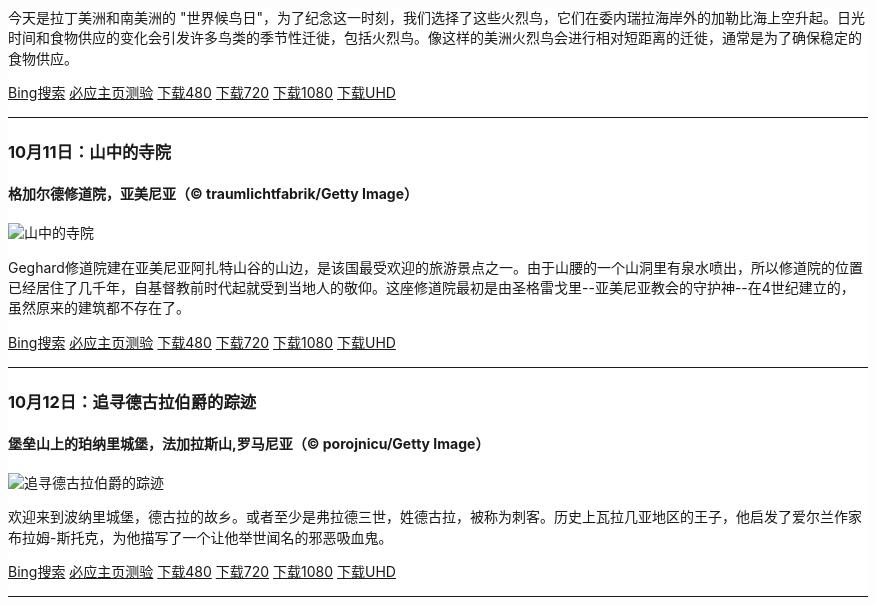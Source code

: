 今天是拉丁美洲和南美洲的 &quot;世界候鸟日&quot;，为了纪念这一时刻，我们选择了这些火烈鸟，它们在委内瑞拉海岸外的加勒比海上空升起。日光时间和食物供应的变化会引发许多鸟类的季节性迁徙，包括火烈鸟。像这样的美洲火烈鸟会进行相对短距离的迁徙，通常是为了确保稳定的食物供应。



[Bing搜索](https://cn.bing.com/search?q=%E9%B8%9F%E8%AF%AD%E8%8A%B1%E9%A6%99&form=hpcapt&filters=HpDate:"20201009_1600" "Bing Wallpaper 2020 10月 10")
[必应主页测验](https://cn.bing.com/search?q=Bing+homepage+quiz&filters=WQOskey:"HPQuiz_20201010_AmericanFlyer"&FORM=HPQUIZ "必应主页测验 2020 10月 10")
[下载480](https://cn.bing.com/th?id=OHR.AmericanFlyer_ZH-CN7955219009_800x480.jpg&rf=LaDigue_800x480.jpg "俯瞰正在飞越洛斯罗克斯群岛国家公园的美洲红鹳，委内瑞拉")
[下载720](https://cn.bing.com/th?id=OHR.AmericanFlyer_ZH-CN7955219009_1280x720.jpg&rf=LaDigue_1280x720.jpg "俯瞰正在飞越洛斯罗克斯群岛国家公园的美洲红鹳，委内瑞拉")
[下载1080](https://cn.bing.com/th?id=OHR.AmericanFlyer_ZH-CN7955219009_1920x1080.jpg&rf=LaDigue_1920x1080.jpg "俯瞰正在飞越洛斯罗克斯群岛国家公园的美洲红鹳，委内瑞拉")
[下载UHD](https://cn.bing.com/th?id=OHR.AmericanFlyer_ZH-CN7955219009_UHD.jpg&rf=LaDigue_UHD.jpg "俯瞰正在飞越洛斯罗克斯群岛国家公园的美洲红鹳，委内瑞拉")

---
### 10月11日：山中的寺院
#### 格加尔德修道院，亚美尼亚（© traumlichtfabrik/Getty Image）

![山中的寺院](https://cn.bing.com/th?id=OHR.GeghardMonastery_ZH-CN8114246142_800x480.jpg&rf=LaDigue_800x480.jpg "山中的寺院")

Geghard修道院建在亚美尼亚阿扎特山谷的山边，是该国最受欢迎的旅游景点之一。由于山腰的一个山洞里有泉水喷出，所以修道院的位置已经居住了几千年，自基督教前时代起就受到当地人的敬仰。这座修道院最初是由圣格雷戈里--亚美尼亚教会的守护神--在4世纪建立的，虽然原来的建筑都不存在了。



[Bing搜索](https://cn.bing.com/search?q=%E5%B1%B1%E4%B8%AD%E7%9A%84%E5%AF%BA%E9%99%A2&form=hpcapt&filters=HpDate:"20201010_1600" "Bing Wallpaper 2020 10月 11")
[必应主页测验](https://cn.bing.com/search?q=Bing+homepage+quiz&filters=WQOskey:"HPQuiz_20201011_GeghardMonastery"&FORM=HPQUIZ "必应主页测验 2020 10月 11")
[下载480](https://cn.bing.com/th?id=OHR.GeghardMonastery_ZH-CN8114246142_800x480.jpg&rf=LaDigue_800x480.jpg "格加尔德修道院，亚美尼亚")
[下载720](https://cn.bing.com/th?id=OHR.GeghardMonastery_ZH-CN8114246142_1280x720.jpg&rf=LaDigue_1280x720.jpg "格加尔德修道院，亚美尼亚")
[下载1080](https://cn.bing.com/th?id=OHR.GeghardMonastery_ZH-CN8114246142_1920x1080.jpg&rf=LaDigue_1920x1080.jpg "格加尔德修道院，亚美尼亚")
[下载UHD](https://cn.bing.com/th?id=OHR.GeghardMonastery_ZH-CN8114246142_UHD.jpg&rf=LaDigue_UHD.jpg "格加尔德修道院，亚美尼亚")

---
### 10月12日：追寻德古拉伯爵的踪迹
#### 堡垒山上的珀纳里城堡，法加拉斯山,罗马尼亚（© porojnicu/Getty Image）

![追寻德古拉伯爵的踪迹](https://cn.bing.com/th?id=OHR.MountCetatea_ZH-CN1440163984_800x480.jpg&rf=LaDigue_800x480.jpg "追寻德古拉伯爵的踪迹")

欢迎来到波纳里城堡，德古拉的故乡。或者至少是弗拉德三世，姓德古拉，被称为刺客。历史上瓦拉几亚地区的王子，他启发了爱尔兰作家布拉姆-斯托克，为他描写了一个让他举世闻名的邪恶吸血鬼。



[Bing搜索](https://cn.bing.com/search?q=%E8%BF%BD%E5%AF%BB%E5%BE%B7%E5%8F%A4%E6%8B%89%E4%BC%AF%E7%88%B5%E7%9A%84%E8%B8%AA%E8%BF%B9&form=hpcapt&filters=HpDate:"20201011_1600" "Bing Wallpaper 2020 10月 12")
[必应主页测验](https://cn.bing.com/search?q=Bing+homepage+quiz&filters=WQOskey:"HPQuiz_20201012_MountCetatea"&FORM=HPQUIZ "必应主页测验 2020 10月 12")
[下载480](https://cn.bing.com/th?id=OHR.MountCetatea_ZH-CN1440163984_800x480.jpg&rf=LaDigue_800x480.jpg "堡垒山上的珀纳里城堡，法加拉斯山,罗马尼亚")
[下载720](https://cn.bing.com/th?id=OHR.MountCetatea_ZH-CN1440163984_1280x720.jpg&rf=LaDigue_1280x720.jpg "堡垒山上的珀纳里城堡，法加拉斯山,罗马尼亚")
[下载1080](https://cn.bing.com/th?id=OHR.MountCetatea_ZH-CN1440163984_1920x1080.jpg&rf=LaDigue_1920x1080.jpg "堡垒山上的珀纳里城堡，法加拉斯山,罗马尼亚")
[下载UHD](https://cn.bing.com/th?id=OHR.MountCetatea_ZH-CN1440163984_UHD.jpg&rf=LaDigue_UHD.jpg "堡垒山上的珀纳里城堡，法加拉斯山,罗马尼亚")

---